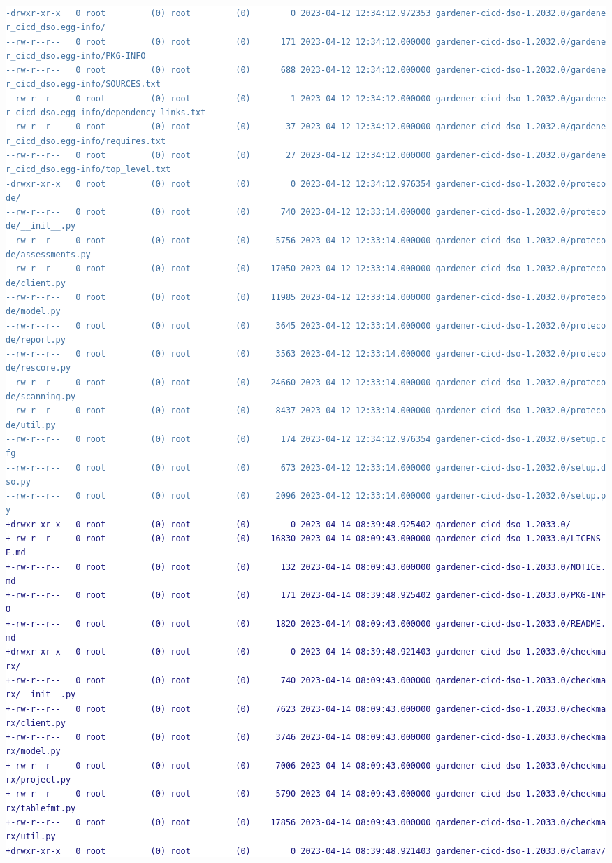 ```diff
-drwxr-xr-x   0 root         (0) root         (0)        0 2023-04-12 12:34:12.972353 gardener-cicd-dso-1.2032.0/gardener_cicd_dso.egg-info/
--rw-r--r--   0 root         (0) root         (0)      171 2023-04-12 12:34:12.000000 gardener-cicd-dso-1.2032.0/gardener_cicd_dso.egg-info/PKG-INFO
--rw-r--r--   0 root         (0) root         (0)      688 2023-04-12 12:34:12.000000 gardener-cicd-dso-1.2032.0/gardener_cicd_dso.egg-info/SOURCES.txt
--rw-r--r--   0 root         (0) root         (0)        1 2023-04-12 12:34:12.000000 gardener-cicd-dso-1.2032.0/gardener_cicd_dso.egg-info/dependency_links.txt
--rw-r--r--   0 root         (0) root         (0)       37 2023-04-12 12:34:12.000000 gardener-cicd-dso-1.2032.0/gardener_cicd_dso.egg-info/requires.txt
--rw-r--r--   0 root         (0) root         (0)       27 2023-04-12 12:34:12.000000 gardener-cicd-dso-1.2032.0/gardener_cicd_dso.egg-info/top_level.txt
-drwxr-xr-x   0 root         (0) root         (0)        0 2023-04-12 12:34:12.976354 gardener-cicd-dso-1.2032.0/protecode/
--rw-r--r--   0 root         (0) root         (0)      740 2023-04-12 12:33:14.000000 gardener-cicd-dso-1.2032.0/protecode/__init__.py
--rw-r--r--   0 root         (0) root         (0)     5756 2023-04-12 12:33:14.000000 gardener-cicd-dso-1.2032.0/protecode/assessments.py
--rw-r--r--   0 root         (0) root         (0)    17050 2023-04-12 12:33:14.000000 gardener-cicd-dso-1.2032.0/protecode/client.py
--rw-r--r--   0 root         (0) root         (0)    11985 2023-04-12 12:33:14.000000 gardener-cicd-dso-1.2032.0/protecode/model.py
--rw-r--r--   0 root         (0) root         (0)     3645 2023-04-12 12:33:14.000000 gardener-cicd-dso-1.2032.0/protecode/report.py
--rw-r--r--   0 root         (0) root         (0)     3563 2023-04-12 12:33:14.000000 gardener-cicd-dso-1.2032.0/protecode/rescore.py
--rw-r--r--   0 root         (0) root         (0)    24660 2023-04-12 12:33:14.000000 gardener-cicd-dso-1.2032.0/protecode/scanning.py
--rw-r--r--   0 root         (0) root         (0)     8437 2023-04-12 12:33:14.000000 gardener-cicd-dso-1.2032.0/protecode/util.py
--rw-r--r--   0 root         (0) root         (0)      174 2023-04-12 12:34:12.976354 gardener-cicd-dso-1.2032.0/setup.cfg
--rw-r--r--   0 root         (0) root         (0)      673 2023-04-12 12:33:14.000000 gardener-cicd-dso-1.2032.0/setup.dso.py
--rw-r--r--   0 root         (0) root         (0)     2096 2023-04-12 12:33:14.000000 gardener-cicd-dso-1.2032.0/setup.py
+drwxr-xr-x   0 root         (0) root         (0)        0 2023-04-14 08:39:48.925402 gardener-cicd-dso-1.2033.0/
+-rw-r--r--   0 root         (0) root         (0)    16830 2023-04-14 08:09:43.000000 gardener-cicd-dso-1.2033.0/LICENSE.md
+-rw-r--r--   0 root         (0) root         (0)      132 2023-04-14 08:09:43.000000 gardener-cicd-dso-1.2033.0/NOTICE.md
+-rw-r--r--   0 root         (0) root         (0)      171 2023-04-14 08:39:48.925402 gardener-cicd-dso-1.2033.0/PKG-INFO
+-rw-r--r--   0 root         (0) root         (0)     1820 2023-04-14 08:09:43.000000 gardener-cicd-dso-1.2033.0/README.md
+drwxr-xr-x   0 root         (0) root         (0)        0 2023-04-14 08:39:48.921403 gardener-cicd-dso-1.2033.0/checkmarx/
+-rw-r--r--   0 root         (0) root         (0)      740 2023-04-14 08:09:43.000000 gardener-cicd-dso-1.2033.0/checkmarx/__init__.py
+-rw-r--r--   0 root         (0) root         (0)     7623 2023-04-14 08:09:43.000000 gardener-cicd-dso-1.2033.0/checkmarx/client.py
+-rw-r--r--   0 root         (0) root         (0)     3746 2023-04-14 08:09:43.000000 gardener-cicd-dso-1.2033.0/checkmarx/model.py
+-rw-r--r--   0 root         (0) root         (0)     7006 2023-04-14 08:09:43.000000 gardener-cicd-dso-1.2033.0/checkmarx/project.py
+-rw-r--r--   0 root         (0) root         (0)     5790 2023-04-14 08:09:43.000000 gardener-cicd-dso-1.2033.0/checkmarx/tablefmt.py
+-rw-r--r--   0 root         (0) root         (0)    17856 2023-04-14 08:09:43.000000 gardener-cicd-dso-1.2033.0/checkmarx/util.py
+drwxr-xr-x   0 root         (0) root         (0)        0 2023-04-14 08:39:48.921403 gardener-cicd-dso-1.2033.0/clamav/
```